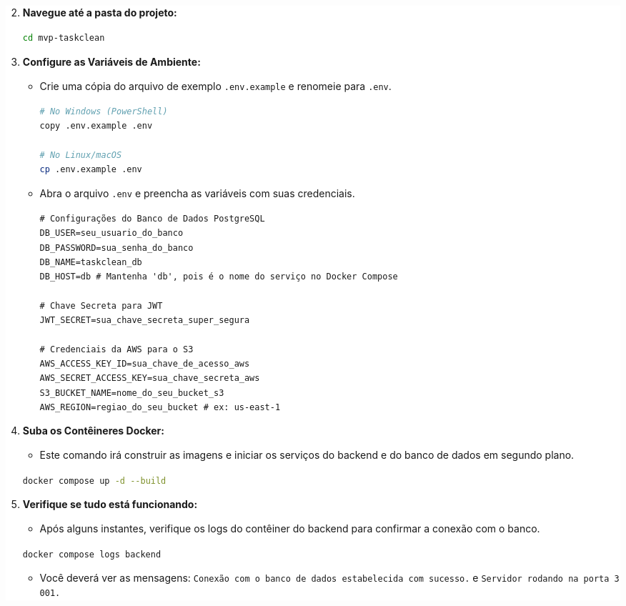 2.  **Navegue até a pasta do projeto:**
    ```bash
    cd mvp-taskclean
    ```

3.  **Configure as Variáveis de Ambiente:**
    * Crie uma cópia do arquivo de exemplo `.env.example` e renomeie para `.env`.
        ```bash
        # No Windows (PowerShell)
        copy .env.example .env

        # No Linux/macOS
        cp .env.example .env
        ```
    * Abra o arquivo `.env` e preencha as variáveis com suas credenciais.
        ```env
        # Configurações do Banco de Dados PostgreSQL
        DB_USER=seu_usuario_do_banco
        DB_PASSWORD=sua_senha_do_banco
        DB_NAME=taskclean_db
        DB_HOST=db # Mantenha 'db', pois é o nome do serviço no Docker Compose

        # Chave Secreta para JWT
        JWT_SECRET=sua_chave_secreta_super_segura

        # Credenciais da AWS para o S3
        AWS_ACCESS_KEY_ID=sua_chave_de_acesso_aws
        AWS_SECRET_ACCESS_KEY=sua_chave_secreta_aws
        S3_BUCKET_NAME=nome_do_seu_bucket_s3
        AWS_REGION=regiao_do_seu_bucket # ex: us-east-1
        ```

4.  **Suba os Contêineres Docker:**
    * Este comando irá construir as imagens e iniciar os serviços do backend e do banco de dados em segundo plano.
    ```bash
    docker compose up -d --build
    ```

5.  **Verifique se tudo está funcionando:**
    * Após alguns instantes, verifique os logs do contêiner do backend para confirmar a conexão com o banco.
    ```bash
    docker compose logs backend
    ```
    * Você deverá ver as mensagens: `Conexão com o banco de dados estabelecida com sucesso.` e `Servidor rodando na porta 3001.`
